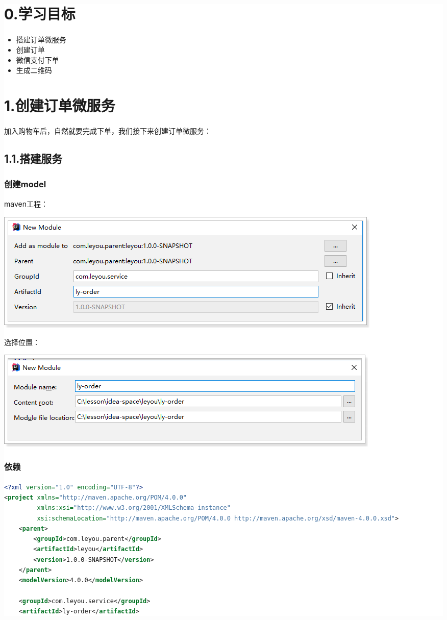 # 0.学习目标

- 搭建订单微服务
- 创建订单
- 微信支付下单
- 生成二维码



# 1.创建订单微服务

加入购物车后，自然就要完成下单，我们接下来创建订单微服务：

## 1.1.搭建服务

### 创建model

maven工程：

![1535898148443](assets/1535898148443.png)

选择位置：

![1535898200130](assets/1535898200130.png)

### 依赖



```xml
<?xml version="1.0" encoding="UTF-8"?>
<project xmlns="http://maven.apache.org/POM/4.0.0"
         xmlns:xsi="http://www.w3.org/2001/XMLSchema-instance"
         xsi:schemaLocation="http://maven.apache.org/POM/4.0.0 http://maven.apache.org/xsd/maven-4.0.0.xsd">
    <parent>
        <groupId>com.leyou.parent</groupId>
        <artifactId>leyou</artifactId>
        <version>1.0.0-SNAPSHOT</version>
    </parent>
    <modelVersion>4.0.0</modelVersion>

    <groupId>com.leyou.service</groupId>
    <artifactId>ly-order</artifactId>
```